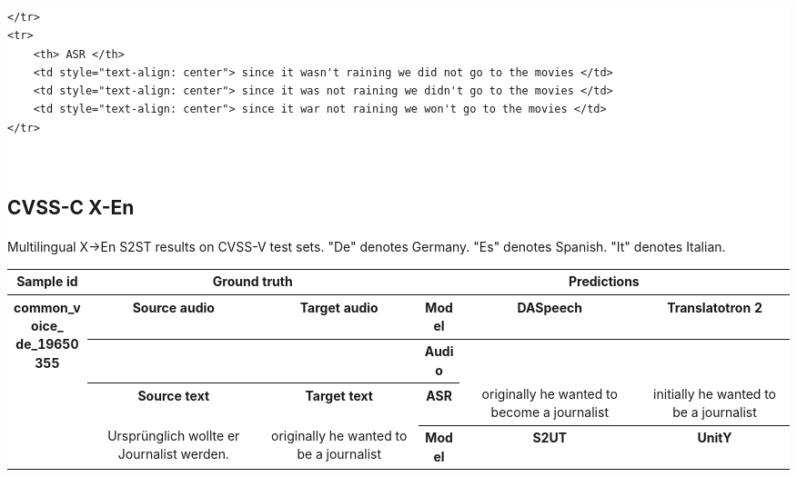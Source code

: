     </tr>
    <tr>
        <th> ASR </th>
        <td style="text-align: center"> since it wasn't raining we did not go to the movies </td>
        <td style="text-align: center"> since it was not raining we didn't go to the movies </td>
        <td style="text-align: center"> since it war not raining we won't go to the movies </td>
    </tr>
</table>

<br>



## CVSS-C X-En

Multilingual X→En S2ST results on CVSS-V test sets. "De" denotes Germany. "Es" denotes Spanish. "It" denotes Italian.

<table>
    <tr>
        <th colspan="1" style="text-align: center">Sample id</th>
        <th colspan="2" style="text-align: center">Ground truth</th>
        <th colspan="3" style="text-align: center">Predictions</th>
    </tr>
    <!-- 1 -->
    <tr>
        <th rowspan="6" style="text-align: center"> common_voice_<br>de_19650355 </th>
        <th style="text-align: center">Source audio</th>
        <th style="text-align: center">Target audio</th>
        <th> Model </th>
        <th style="text-align: center">DASpeech</th>
        <th style="text-align: center">Translatotron 2</th>
    </tr>
    <tr>
        <th>
            <center><audio controls style="width: 140px;"><source src="wav_for_demo_x/source/common_voice_de_19650355.mp3"       type="audio/mp3"></audio></center>
        </th>
        <th>
            <center><audio controls style="width: 140px;"><source src="wav_for_demo_x/ground_truth/common_voice_de_19650355.mp3.wav"       type="audio/wav"></audio></center>
        </th>
        <th> Audio </th>
        <th>
            <center><audio controls style="width: 140px;"><source src="wav_for_demo_x/daspeech/18227_pred.wav"       type="audio/wav"></audio></center>
        </th>
        <th>
            <center><audio controls style="width: 140px;"><source src="wav_for_demo_x/translatotron2/18227_pred.wav" type="audio/wav"></audio></center>
        </th>
    </tr>
    <tr>
        <th style="text-align: center">Source text</th>
        <th style="text-align: center">Target text</th>
        <th> ASR </th>
        <td style="text-align: center"> originally he wanted to become a journalist </td>
        <td style="text-align: center"> initially he wanted to be a journalist </td>
    </tr>
    <tr>
        <td style="text-align: center"> Ursprünglich wollte er Journalist werden. </td>
        <td style="text-align: center"> originally he wanted to be a journalist </td>
        <th> Model </th>
        <th style="text-align: center">S2UT</th>
        <th style="text-align: center">UnitY</th>